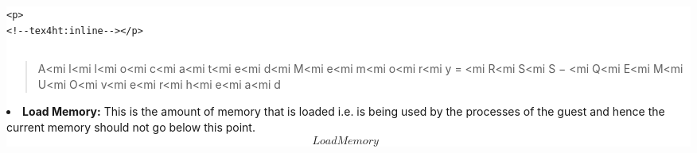  </mrow></math></div>


    <p>
    <!--tex4ht:inline--></p>
 <math
 xmlns="http://www.w3.org/1998/Math/MathML"  
 display="block" >
                  <mi
 >A</mi><mi
 >l</mi><mi
 >l</mi><mi
 >o</mi><mi
 >c</mi><mi
 >a</mi><mi
 >t</mi><mi
 >e</mi><mi
 >d</mi><mi
 >M</mi><mi
 >e</mi><mi
 >m</mi><mi
 >o</mi><mi
 >r</mi><mi
 >y</mi> <mo
 class="MathClass-rel">=</mo> <mi
 >R</mi><mi
 >S</mi><mi
 >S</mi> <mo
 class="MathClass-bin">−</mo> <mi
 >Q</mi><mi
 >E</mi><mi
 >M</mi><mi
 >U</mi><mi
 >O</mi><mi
 >v</mi><mi
 >e</mi><mi
 >r</mi><mi
 >h</mi><mi
 >e</mi><mi
 >a</mi><mi
 >d</mi>
 </math>
    <p>
    </p>
 </li>
    <li class="itemize"><strong><span
 class="cmbx-12">Load Memory:</span></strong> This is the amount of memory that is loaded i.e. is being
    used by the processes of the guest and hence the current memory should not
    go below this point.
    <!--tex4ht:inline--><!--l. 103--><math
 xmlns="http://www.w3.org/1998/Math/MathML"  
 display="block" >
                <mi
 >L</mi><mi
 >o</mi><mi
 >a</mi><mi
 >d</mi><mi
 >M</mi><mi
 >e</mi><mi
 >m</mi><mi
 >o</mi><mi
 >r</mi><mi
 >y</mi> <mo